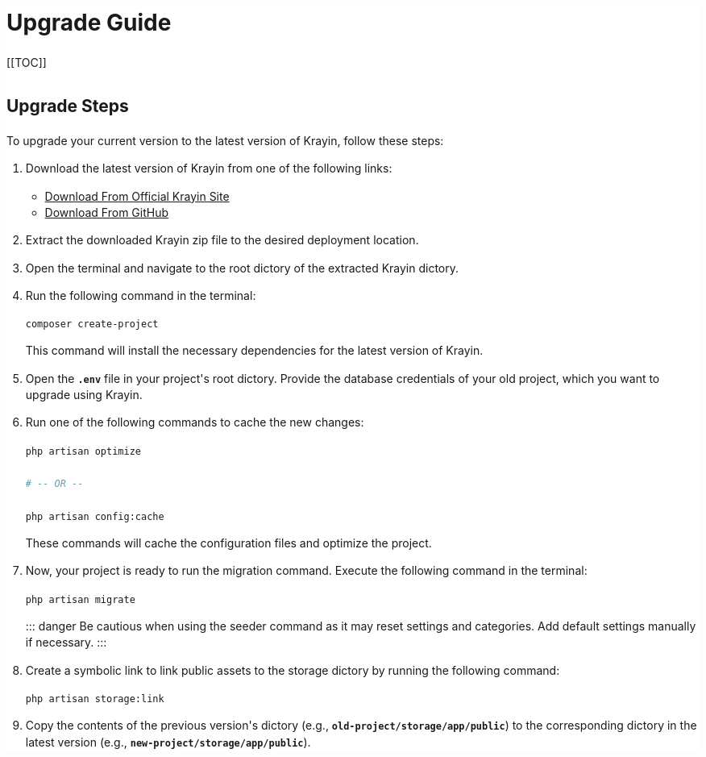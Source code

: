 # Upgrade Guide

[[TOC]]

## Upgrade Steps

To upgrade your current version to the latest version of Krayin, follow these steps:

1. Download the latest version of Krayin from one of the following links:
   - [Download From Official Krayin Site](https://krayincrm.com/download/)
   - [Download From GitHub](https://github.com/krayin/laravel-crm)

2. Extract the downloaded Krayin zip file to the desired deployment location.

3. Open the terminal and navigate to the root dictory of the extracted Krayin dictory.

4. Run the following command in the terminal:

   ```sh
   composer create-project
   ```

   This command will install the necessary dependencies for the latest version of Krayin.

5. Open the **`.env`** file in your project's root dictory. Provide the database credentials of your old project, which you want to upgrade using Krayin.

6. Run one of the following commands to cache the new changes:

   ```sh
   php artisan optimize

   # -- OR --

   php artisan config:cache
   ```

   These commands will cache the configuration files and optimize the project.

7. Now, your project is ready to run the migration command. Execute the following command in the terminal:

   ```sh
   php artisan migrate
   ```

   ::: danger
   Be cautious when using the seeder command as it may reset settings and categories. Add default settings manually if necessary.
   :::

8. Create a symbolic link to link public assets to the storage dictory by running the following command:

   ```sh
   php artisan storage:link
   ```

9. Copy the contents of the previous version's dictory (e.g., **`old-project/storage/app/public`**) to the corresponding dictory in the latest version (e.g., **`new-project/storage/app/public`**).
